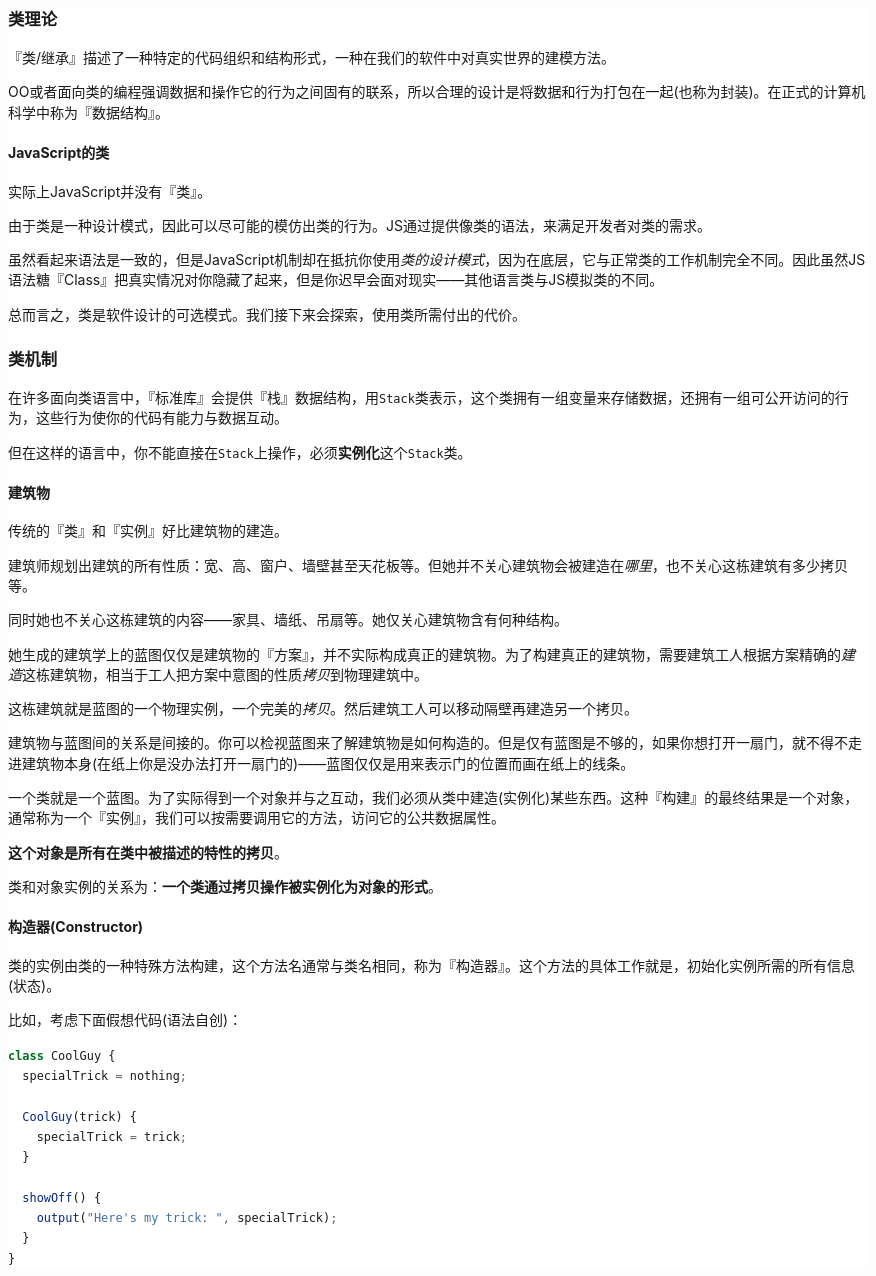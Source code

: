 ### 类理论

『类/继承』描述了一种特定的代码组织和结构形式，一种在我们的软件中对真实世界的建模方法。

OO或者面向类的编程强调数据和操作它的行为之间固有的联系，所以合理的设计是将数据和行为打包在一起(也称为封装)。在正式的计算机科学中称为『数据结构』。
#### JavaScript的类

实际上JavaScript并没有『类』。

由于类是一种设计模式，因此可以尽可能的模仿出类的行为。JS通过提供像类的语法，来满足开发者对类的需求。

虽然看起来语法是一致的，但是JavaScript机制却在抵抗你使用*类的设计模式*，因为在底层，它与正常类的工作机制完全不同。因此虽然JS语法糖『Class』把真实情况对你隐藏了起来，但是你迟早会面对现实——其他语言类与JS模拟类的不同。

总而言之，类是软件设计的可选模式。我们接下来会探索，使用类所需付出的代价。

### 类机制

在许多面向类语言中，『标准库』会提供『栈』数据结构，用`Stack`类表示，这个类拥有一组变量来存储数据，还拥有一组可公开访问的行为，这些行为使你的代码有能力与数据互动。

但在这样的语言中，你不能直接在`Stack`上操作，必须**实例化**这个`Stack`类。

#### 建筑物

传统的『类』和『实例』好比建筑物的建造。

建筑师规划出建筑的所有性质：宽、高、窗户、墙壁甚至天花板等。但她并不关心建筑物会被建造在*哪里*，也不关心这栋建筑有多少拷贝等。

同时她也不关心这栋建筑的内容——家具、墙纸、吊扇等。她仅关心建筑物含有何种结构。

她生成的建筑学上的蓝图仅仅是建筑物的『方案』，并不实际构成真正的建筑物。为了构建真正的建筑物，需要建筑工人根据方案精确的*建造*这栋建筑物，相当于工人把方案中意图的性质*拷贝*到物理建筑中。

这栋建筑就是蓝图的一个物理实例，一个完美的*拷贝*。然后建筑工人可以移动隔壁再建造另一个拷贝。

建筑物与蓝图间的关系是间接的。你可以检视蓝图来了解建筑物是如何构造的。但是仅有蓝图是不够的，如果你想打开一扇门，就不得不走进建筑物本身(在纸上你是没办法打开一扇门的)——蓝图仅仅是用来表示门的位置而画在纸上的线条。

一个类就是一个蓝图。为了实际得到一个对象并与之互动，我们必须从类中建造(实例化)某些东西。这种『构建』的最终结果是一个对象，通常称为一个『实例』，我们可以按需要调用它的方法，访问它的公共数据属性。

**这个对象是所有在类中被描述的特性的拷贝**。

类和对象实例的关系为：**一个类通过拷贝操作被实例化为对象的形式**。

#### 构造器(Constructor)

类的实例由类的一种特殊方法构建，这个方法名通常与类名相同，称为『构造器』。这个方法的具体工作就是，初始化实例所需的所有信息(状态)。

比如，考虑下面假想代码(语法自创)：

```js
class CoolGuy {
  specialTrick = nothing;

  CoolGuy(trick) {
    specialTrick = trick;
  }

  showOff() {
    output("Here's my trick: ", specialTrick);
  }
}
```
